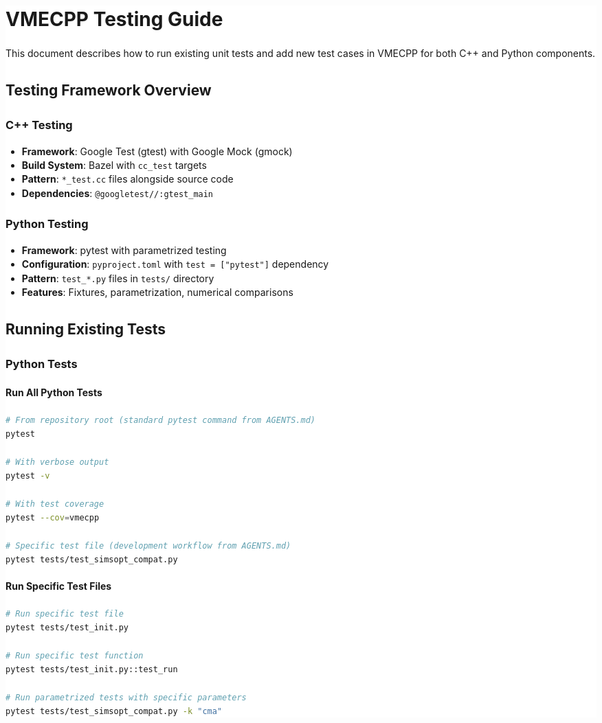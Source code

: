 # VMECPP Testing Guide

This document describes how to run existing unit tests and add new test cases in VMECPP for both C++ and Python components.

## Testing Framework Overview

### C++ Testing
- **Framework**: Google Test (gtest) with Google Mock (gmock)
- **Build System**: Bazel with `cc_test` targets
- **Pattern**: `*_test.cc` files alongside source code
- **Dependencies**: `@googletest//:gtest_main`

### Python Testing  
- **Framework**: pytest with parametrized testing
- **Configuration**: `pyproject.toml` with `test = ["pytest"]` dependency
- **Pattern**: `test_*.py` files in `tests/` directory
- **Features**: Fixtures, parametrization, numerical comparisons

## Running Existing Tests

### Python Tests

#### Run All Python Tests
```bash
# From repository root (standard pytest command from AGENTS.md)
pytest

# With verbose output
pytest -v

# With test coverage
pytest --cov=vmecpp

# Specific test file (development workflow from AGENTS.md)
pytest tests/test_simsopt_compat.py
```

#### Run Specific Test Files
```bash
# Run specific test file
pytest tests/test_init.py

# Run specific test function
pytest tests/test_init.py::test_run

# Run parametrized tests with specific parameters
pytest tests/test_simsopt_compat.py -k "cma"
```
